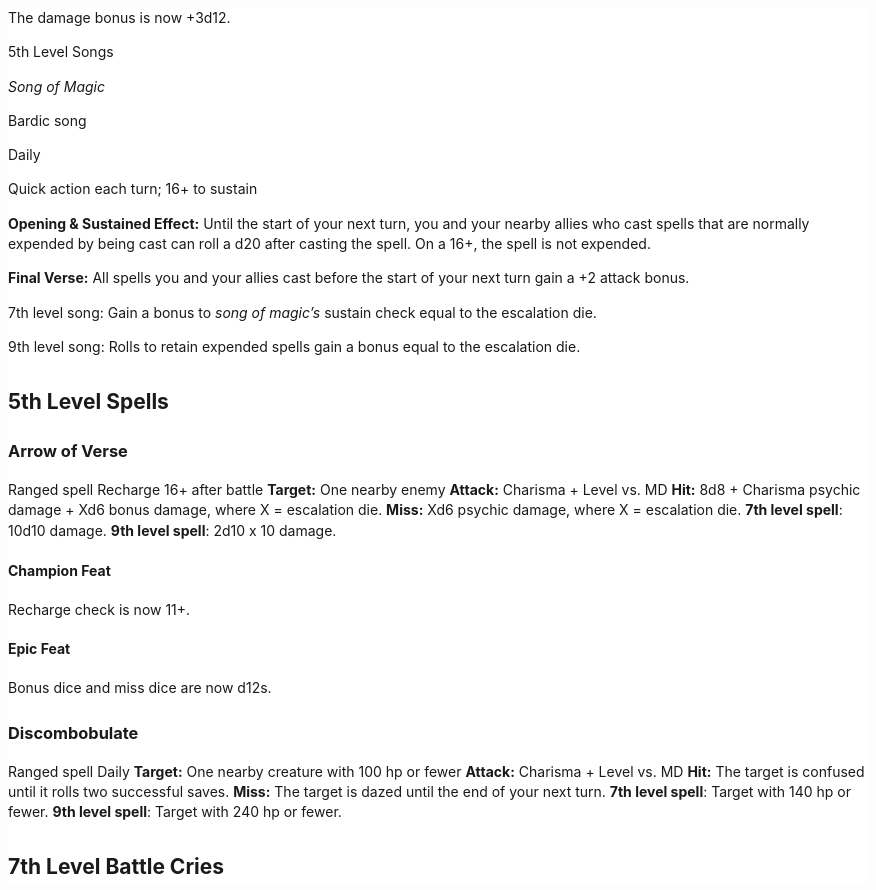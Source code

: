 The damage bonus is now +3d12.

5th Level Songs

*Song of Magic*

Bardic song

Daily

Quick action each turn; 16+ to sustain

__Opening & Sustained Effect:__ Until the start of your next turn, you and your nearby allies who cast spells that are normally expended by being cast can roll a d20 after casting the spell. On a 16+, the spell is not expended.

__Final Verse:__ All spells you and your allies cast before the start of your next turn gain a +2 attack bonus.

7th level song: Gain a bonus to *song of magic’s* sustain check equal to the escalation die.

9th level song: Rolls to retain expended spells gain a bonus equal to the escalation die.

## 5th Level Spells

### Arrow of Verse

Ranged spell
Recharge 16+ after battle
__Target:__ One nearby enemy
__Attack:__ Charisma + Level vs. MD
__Hit:__ 8d8 + Charisma psychic damage + Xd6 bonus damage, where X = escalation die.
__Miss:__ Xd6 psychic damage, where X = escalation die.
__7th level spell__: 10d10 damage.
__9th level spell__: 2d10 x 10 damage.

#### Champion Feat

Recharge check is now 11+.

#### Epic Feat

Bonus dice and miss dice are now d12s.

### Discombobulate

Ranged spell
Daily
__Target:__ One nearby creature with 100 hp or fewer
__Attack:__ Charisma + Level vs. MD
__Hit:__ The target is confused until it rolls two successful saves.
__Miss:__ The target is dazed until the end of your next turn.
__7th level spell__: Target with 140 hp or fewer.
__9th level spell__: Target with 240 hp or fewer.

## 7th Level Battle Cries
